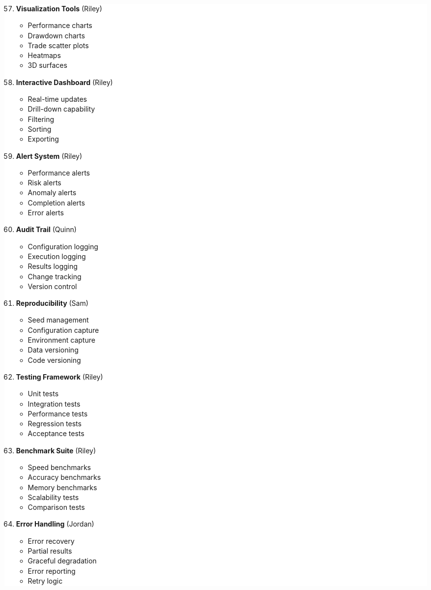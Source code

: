 57. **Visualization Tools** (Riley)
    - Performance charts
    - Drawdown charts
    - Trade scatter plots
    - Heatmaps
    - 3D surfaces

58. **Interactive Dashboard** (Riley)
    - Real-time updates
    - Drill-down capability
    - Filtering
    - Sorting
    - Exporting

59. **Alert System** (Riley)
    - Performance alerts
    - Risk alerts
    - Anomaly alerts
    - Completion alerts
    - Error alerts

60. **Audit Trail** (Quinn)
    - Configuration logging
    - Execution logging
    - Results logging
    - Change tracking
    - Version control

61. **Reproducibility** (Sam)
    - Seed management
    - Configuration capture
    - Environment capture
    - Data versioning
    - Code versioning

62. **Testing Framework** (Riley)
    - Unit tests
    - Integration tests
    - Performance tests
    - Regression tests
    - Acceptance tests

63. **Benchmark Suite** (Riley)
    - Speed benchmarks
    - Accuracy benchmarks
    - Memory benchmarks
    - Scalability tests
    - Comparison tests

64. **Error Handling** (Jordan)
    - Error recovery
    - Partial results
    - Graceful degradation
    - Error reporting
    - Retry logic

